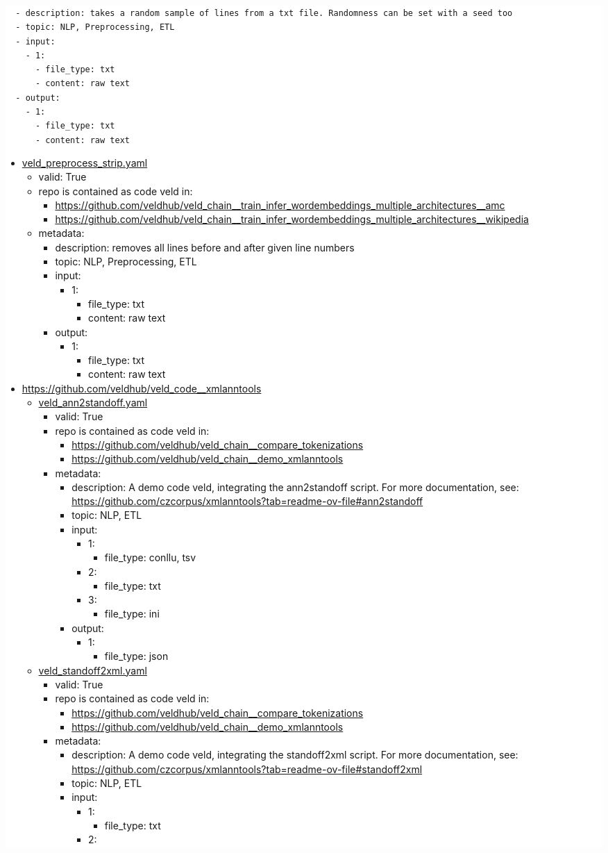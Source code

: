       - description: takes a random sample of lines from a txt file. Randomness can be set with a seed too
      - topic: NLP, Preprocessing, ETL
      - input:
        - 1:
          - file_type: txt
          - content: raw text
      - output:
        - 1:
          - file_type: txt
          - content: raw text
  - [veld_preprocess_strip.yaml](https://github.com/veldhub/veld_code__wordembeddings_preprocessing/blob/main/veld_preprocess_strip.yaml)
    - valid: True
    - repo is contained as code veld in:
      - https://github.com/veldhub/veld_chain__train_infer_wordembeddings_multiple_architectures__amc
      - https://github.com/veldhub/veld_chain__train_infer_wordembeddings_multiple_architectures__wikipedia
    - metadata:
      - description: removes all lines before and after given line numbers
      - topic: NLP, Preprocessing, ETL
      - input:
        - 1:
          - file_type: txt
          - content: raw text
      - output:
        - 1:
          - file_type: txt
          - content: raw text
- https://github.com/veldhub/veld_code__xmlanntools
  - [veld_ann2standoff.yaml](https://github.com/veldhub/veld_code__xmlanntools/blob/main/veld_ann2standoff.yaml)
    - valid: True
    - repo is contained as code veld in:
      - https://github.com/veldhub/veld_chain__compare_tokenizations
      - https://github.com/veldhub/veld_chain__demo_xmlanntools
    - metadata:
      - description: A demo code veld, integrating the ann2standoff script. For more documentation, see: https://github.com/czcorpus/xmlanntools?tab=readme-ov-file#ann2standoff
      - topic: NLP, ETL
      - input:
        - 1:
          - file_type: conllu, tsv
        - 2:
          - file_type: txt
        - 3:
          - file_type: ini
      - output:
        - 1:
          - file_type: json
  - [veld_standoff2xml.yaml](https://github.com/veldhub/veld_code__xmlanntools/blob/main/veld_standoff2xml.yaml)
    - valid: True
    - repo is contained as code veld in:
      - https://github.com/veldhub/veld_chain__compare_tokenizations
      - https://github.com/veldhub/veld_chain__demo_xmlanntools
    - metadata:
      - description: A demo code veld, integrating the standoff2xml script. For more documentation, see: https://github.com/czcorpus/xmlanntools?tab=readme-ov-file#standoff2xml
      - topic: NLP, ETL
      - input:
        - 1:
          - file_type: txt
        - 2: